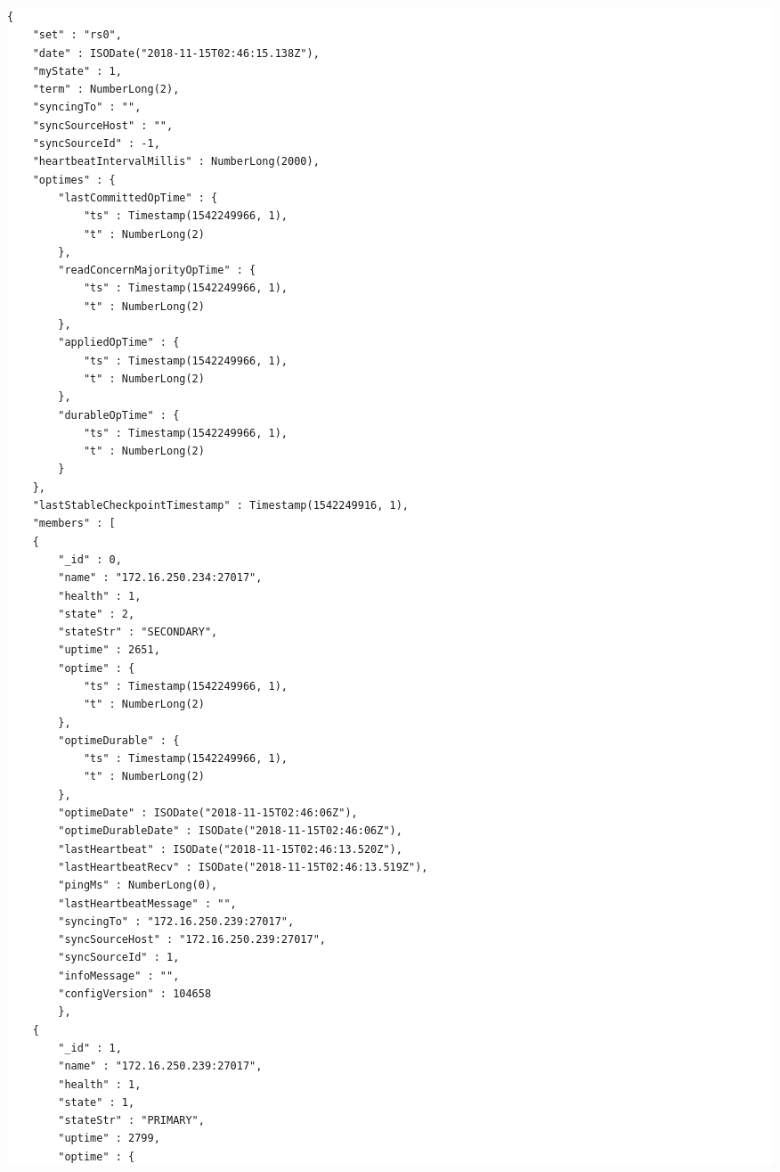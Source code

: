 	{
	    "set" : "rs0",
	    "date" : ISODate("2018-11-15T02:46:15.138Z"),
	    "myState" : 1,
	    "term" : NumberLong(2),
	    "syncingTo" : "",
	    "syncSourceHost" : "",
	    "syncSourceId" : -1,
	    "heartbeatIntervalMillis" : NumberLong(2000),
	    "optimes" : {
	        "lastCommittedOpTime" : {
	            "ts" : Timestamp(1542249966, 1),
	            "t" : NumberLong(2)
	        },
	        "readConcernMajorityOpTime" : {
	            "ts" : Timestamp(1542249966, 1),
	            "t" : NumberLong(2)
	        },
	        "appliedOpTime" : {
	            "ts" : Timestamp(1542249966, 1),
	            "t" : NumberLong(2)
	        },
	        "durableOpTime" : {
	            "ts" : Timestamp(1542249966, 1),
	            "t" : NumberLong(2)
	        }
	    },
	    "lastStableCheckpointTimestamp" : Timestamp(1542249916, 1),
	    "members" : [
	    {
	        "_id" : 0,
	        "name" : "172.16.250.234:27017",
	        "health" : 1,
	        "state" : 2,
	        "stateStr" : "SECONDARY",
	        "uptime" : 2651,
	        "optime" : {
	            "ts" : Timestamp(1542249966, 1),
	            "t" : NumberLong(2)
	        },
	        "optimeDurable" : {
	            "ts" : Timestamp(1542249966, 1),
	            "t" : NumberLong(2)
	        },
	        "optimeDate" : ISODate("2018-11-15T02:46:06Z"),
	        "optimeDurableDate" : ISODate("2018-11-15T02:46:06Z"),
	        "lastHeartbeat" : ISODate("2018-11-15T02:46:13.520Z"),
	        "lastHeartbeatRecv" : ISODate("2018-11-15T02:46:13.519Z"),
	        "pingMs" : NumberLong(0),
	        "lastHeartbeatMessage" : "",
	        "syncingTo" : "172.16.250.239:27017",
	        "syncSourceHost" : "172.16.250.239:27017",
	        "syncSourceId" : 1,
	        "infoMessage" : "",
	        "configVersion" : 104658
	        },
	    {
	        "_id" : 1,
	        "name" : "172.16.250.239:27017",
	        "health" : 1,
	        "state" : 1,
	        "stateStr" : "PRIMARY",
	        "uptime" : 2799,
	        "optime" : {